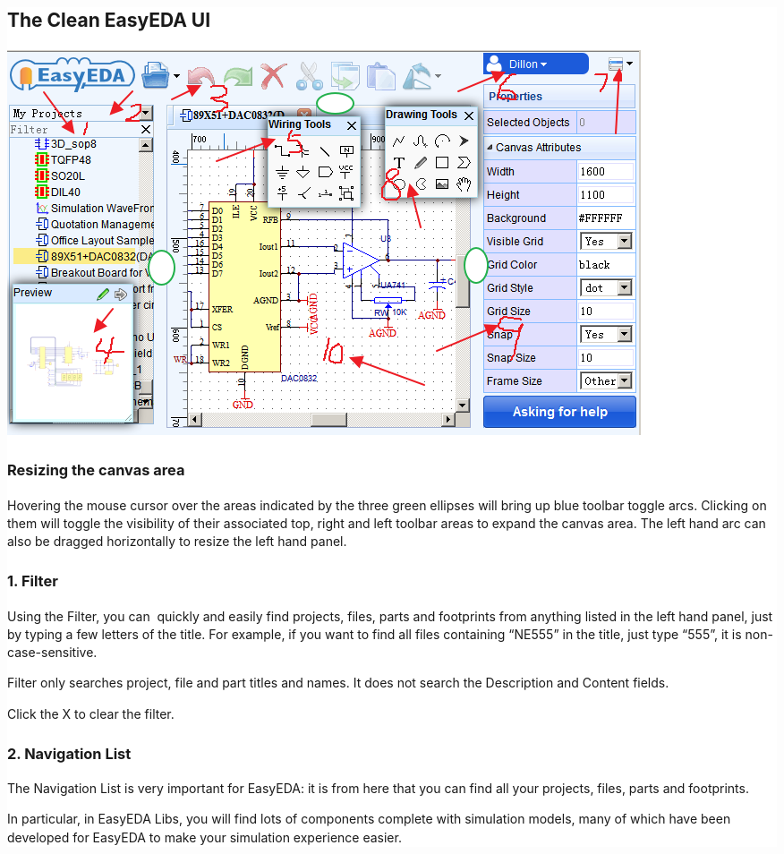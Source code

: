 ## The Clean EasyEDA UI
 

![](images/image01.png)

### Resizing the canvas area

Hovering the mouse cursor over the areas indicated by the three green ellipses will bring up blue toolbar toggle arcs. Clicking on them will toggle the visibility of their associated top, right and left toolbar areas to expand the canvas area. The left hand arc can also be dragged horizontally to resize the left hand panel.

### 1. Filter

Using the Filter, you can  quickly and easily find projects, files, parts and footprints from anything listed in the left hand panel, just by typing a few letters of the title. For example, if you want to find all files containing “NE555” in the title, just type “555”, it is non-case-sensitive.

Filter only searches project, file and part titles and names. It does not search the Description and Content fields.

Click the X to clear the filter.

### 2. Navigation List

The Navigation List is very important for EasyEDA: it is from here that you can find all your projects, files, parts and footprints.

In particular, in EasyEDA Libs, you will find lots of components complete with simulation models, many of which have been developed for EasyEDA to make your simulation experience easier.

